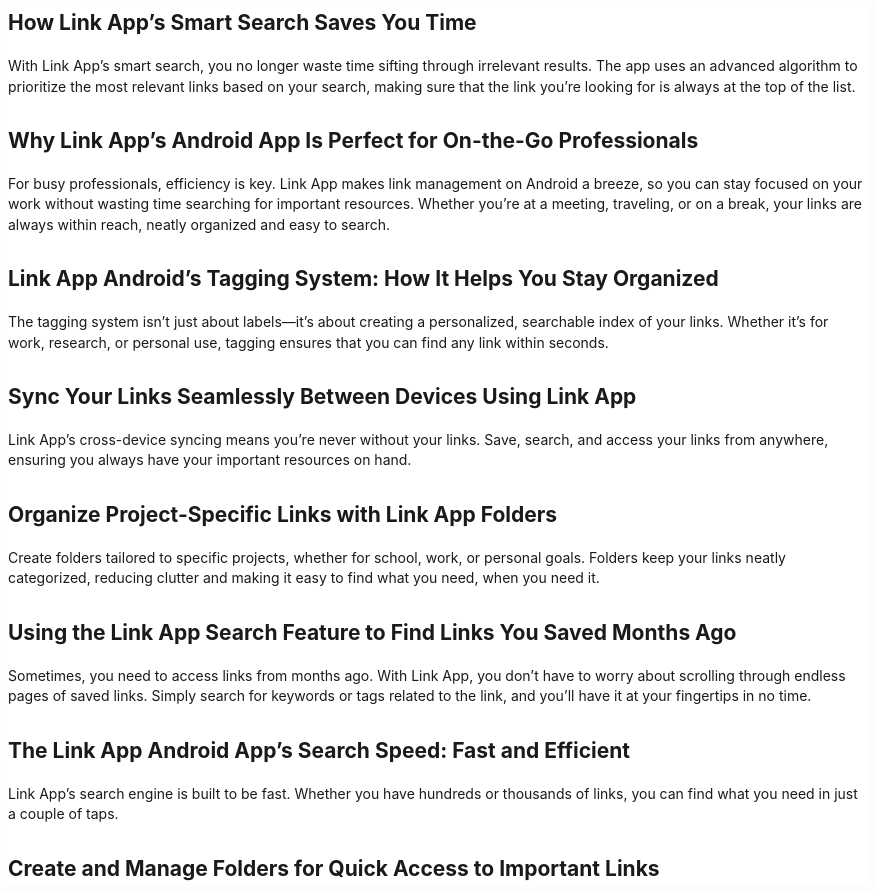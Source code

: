 ## How Link App’s Smart Search Saves You Time

With Link App’s smart search, you no longer waste time sifting through irrelevant results. The app uses an advanced algorithm to prioritize the most relevant links based on your search, making sure that the link you’re looking for is always at the top of the list.

## Why Link App’s Android App Is Perfect for On-the-Go Professionals

For busy professionals, efficiency is key. Link App makes link management on Android a breeze, so you can stay focused on your work without wasting time searching for important resources. Whether you’re at a meeting, traveling, or on a break, your links are always within reach, neatly organized and easy to search.

## Link App Android’s Tagging System: How It Helps You Stay Organized

The tagging system isn’t just about labels—it’s about creating a personalized, searchable index of your links. Whether it’s for work, research, or personal use, tagging ensures that you can find any link within seconds.

## Sync Your Links Seamlessly Between Devices Using Link App

Link App’s cross-device syncing means you’re never without your links. Save, search, and access your links from anywhere, ensuring you always have your important resources on hand.

## Organize Project-Specific Links with Link App Folders

Create folders tailored to specific projects, whether for school, work, or personal goals. Folders keep your links neatly categorized, reducing clutter and making it easy to find what you need, when you need it.

## Using the Link App Search Feature to Find Links You Saved Months Ago

Sometimes, you need to access links from months ago. With Link App, you don’t have to worry about scrolling through endless pages of saved links. Simply search for keywords or tags related to the link, and you’ll have it at your fingertips in no time.

## The Link App Android App’s Search Speed: Fast and Efficient

Link App’s search engine is built to be fast. Whether you have hundreds or thousands of links, you can find what you need in just a couple of taps.

## Create and Manage Folders for Quick Access to Important Links
